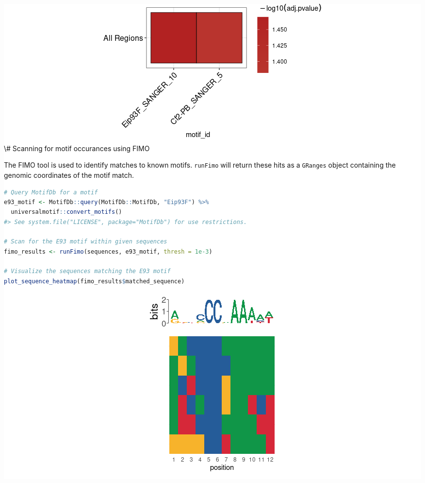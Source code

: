 <img src="man/figures/README-unnamed-chunk-13-1.png" style="display: block; margin: auto;" />
\# Scanning for motif occurances using FIMO

The FIMO tool is used to identify matches to known motifs. `runFimo`
will return these hits as a `GRanges` object containing the genomic
coordinates of the motif match.

``` r
# Query MotifDb for a motif
e93_motif <- MotifDb::query(MotifDb::MotifDb, "Eip93F") %>% 
  universalmotif::convert_motifs()
#> See system.file("LICENSE", package="MotifDb") for use restrictions.

# Scan for the E93 motif within given sequences
fimo_results <- runFimo(sequences, e93_motif, thresh = 1e-3)

# Visualize the sequences matching the E93 motif
plot_sequence_heatmap(fimo_results$matched_sequence)  
```

<img src="man/figures/README-unnamed-chunk-14-1.png" style="display: block; margin: auto;" />
